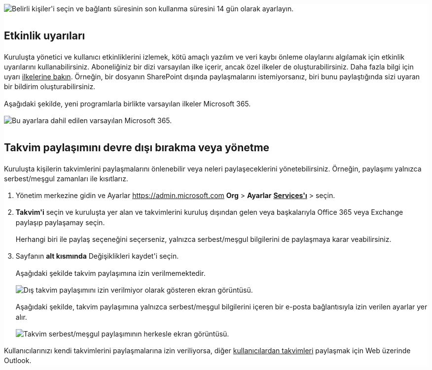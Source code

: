    ![Belirli kişiler'i seçin ve bağlantı süresinin son kullanma süresini 14 gün olarak ayarlayın.](../media/anyonelinks.png)

## <a name="activity-alerts"></a>Etkinlik uyarıları

Kuruluşta yönetici ve kullanıcı etkinliklerini izlemek, kötü amaçlı yazılım ve veri kaybı önleme olaylarını algılamak için etkinlik uyarılarını kullanabilirsiniz. Aboneliğiniz bir dizi varsayılan ilke içerir, ancak özel ilkeler de oluşturabilirsiniz. Daha fazla bilgi için uyarı [ilkelerine bakın](../compliance/alert-policies.md). Örneğin, bir dosyanın SharePoint dışında paylaşmalarını istemiyorsanız, biri bunu paylaştığında sizi uyaran bir bildirim oluşturabilirsiniz.

Aşağıdaki şekilde, yeni programlarla birlikte varsayılan ilkeler Microsoft 365.

![Bu ayarlara dahil edilen varsayılan Microsoft 365.](../media/alertpolicies.png)

## <a name="disable-or-manage-calendar-sharing"></a>Takvim paylaşımını devre dışı bırakma veya yönetme

Kuruluşta kişilerin takvimlerini paylaşmalarını önlenebilir veya neleri paylaşeceklerini yönetebilirsiniz. Örneğin, paylaşımı yalnızca serbest/meşgul zamanları ile kısıtlarız.

1. Yönetim merkezine gidin ve Ayarlar <https://admin.microsoft.com> **Org** \> **Ayarlar** <a href="https://go.microsoft.com/fwlink/p/?linkid=2053743" target="_blank">**Services'ı**</a> >  seçin.

1. **Takvim'i** seçin ve kuruluşta yer alan ve takvimlerini kuruluş dışından gelen veya başkalarıyla Office 365 veya Exchange paylaşıp paylaşamay seçin.

   Herhangi biri ile paylaş seçeneğini seçerseniz, yalnızca serbest/meşgul bilgilerini de paylaşmaya karar veabilirsiniz.

3. Sayfanın **alt kısmında** Değişiklikleri kaydet'i seçin.

   Aşağıdaki şekilde takvim paylaşımına izin verilmemektedir.

   ![Dış takvim paylaşımını izin verilmiyor olarak gösteren ekran görüntüsü.](../media/nocalendarsharing.png)

   Aşağıdaki şekilde, takvim paylaşımına yalnızca serbest/meşgul bilgilerini içeren bir e-posta bağlantısıyla izin verilen ayarlar yer alır.

   ![Takvim serbest/meşgul paylaşımının herkesle ekran görüntüsü.](../media/sharefreebusy.png)

Kullanıcılarınızı kendi takvimlerini paylaşmalarına izin veriliyorsa, diğer [kullanıcılardan takvimleri](https://support.office.com/article/7ecef8ae-139c-40d9-bae2-a23977ee58d5) paylaşmak için Web üzerinde Outlook.

